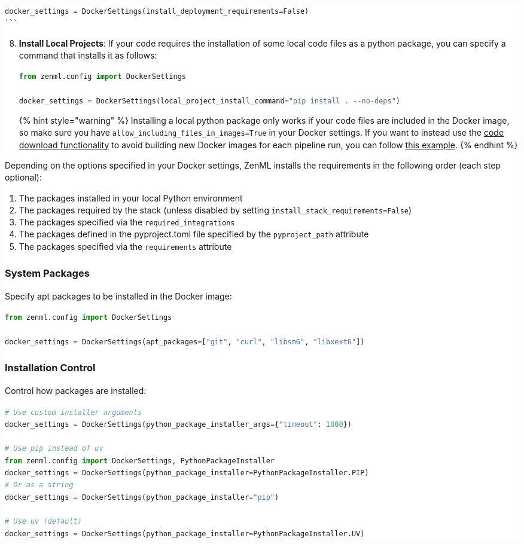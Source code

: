     docker_settings = DockerSettings(install_deployment_requirements=False)
    ```

8.  **Install Local Projects**:
    If your code requires the installation of some local code files as a python package, you can specify a command
    that installs it as follows:
    ```python
    from zenml.config import DockerSettings
    
    docker_settings = DockerSettings(local_project_install_command="pip install . --no-deps")
    ```

    {% hint style="warning" %}
    Installing a local python package only works if your code files are included in the Docker image, so make sure you have
    `allow_including_files_in_images=True` in your Docker settings. If you want to instead use the [code download functionality](#source-code-management)
    to avoid building new Docker images for each pipeline run, you can follow [this example](https://github.com/zenml-io/zenml-patterns/tree/main/docker-local-pkg). 
    {% endhint %}

Depending on the options specified in your Docker settings, ZenML installs the requirements in the following order (each step optional):

1. The packages installed in your local Python environment
2. The packages required by the stack (unless disabled by setting `install_stack_requirements=False`)
3. The packages specified via the `required_integrations`
4. The packages defined in the pyproject.toml file specified by the `pyproject_path` attribute
5. The packages specified via the `requirements` attribute

### System Packages

Specify apt packages to be installed in the Docker image:

```python
from zenml.config import DockerSettings

docker_settings = DockerSettings(apt_packages=["git", "curl", "libsm6", "libxext6"])
```

### Installation Control

Control how packages are installed:

```python
# Use custom installer arguments
docker_settings = DockerSettings(python_package_installer_args={"timeout": 1000})

# Use pip instead of uv
from zenml.config import DockerSettings, PythonPackageInstaller
docker_settings = DockerSettings(python_package_installer=PythonPackageInstaller.PIP)
# Or as a string
docker_settings = DockerSettings(python_package_installer="pip")

# Use uv (default)
docker_settings = DockerSettings(python_package_installer=PythonPackageInstaller.UV)
```
